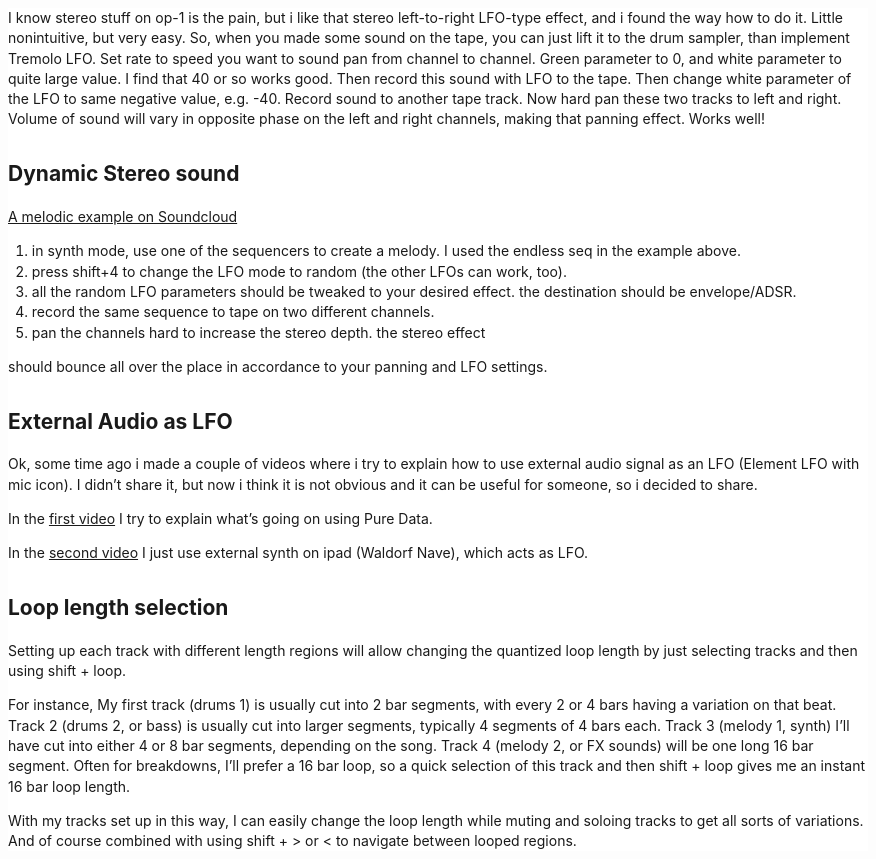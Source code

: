 I know stereo stuff on op-1 is the pain, but i like that stereo left-to-right LFO-type effect, and i found the way how to do it. Little nonintuitive, but very easy. So, when you made some sound on the tape, you can just lift it to the drum sampler, than implement Tremolo LFO. Set rate to speed you want to sound pan from channel to channel. Green parameter to 0, and white parameter to quite large value. I find that 40 or so works good. Then record this sound with LFO to the tape. Then change white parameter of the LFO to same negative value, e.g. -40. Record sound to another tape track. Now hard pan these two tracks to left and right. Volume of sound will vary in opposite phase on the left and right channels, making that panning effect. Works well!

## Dynamic Stereo sound

[A melodic example on Soundcloud](http://soundcloud.com/timcosner/please)

1. in synth mode, use one of the sequencers to create a melody. I used the endless seq in the example above.
2. press shift+4 to change the LFO mode to random (the other LFOs can work, too).
3. all the random LFO parameters should be tweaked to your desired effect. the destination should be envelope/ADSR.
4. record the same sequence to tape on two different channels.
5. pan the channels hard to increase the stereo depth. the stereo effect

should bounce all over the place in accordance to your panning and LFO settings.

## External Audio as LFO

Ok, some time ago i made a couple of videos where i try to explain how to use external audio signal as an LFO (Element LFO with mic icon). I didn’t share it, but now i think it is not obvious and it can be useful for someone, so i decided to share.

In the [first video](https://www.youtube.com/watch?v=WtNLNqoGaKc) I try to explain what’s going on using Pure Data.

In the [second video](https://www.youtube.com/watch?v=rF3i6hhQTtc) I just use external synth on ipad (Waldorf Nave), which acts as LFO.

## Loop length selection

Setting up each track with different length regions will allow changing the quantized loop length by just selecting tracks and then using shift + loop.

For instance,
My first track (drums 1) is usually cut into 2 bar segments, with every 2 or 4 bars having a variation on that beat.
Track 2 (drums 2, or bass) is usually cut into larger segments, typically 4 segments of 4 bars each.
Track 3 (melody 1, synth) I’ll have cut into either 4 or 8 bar segments, depending on the song.
Track 4 (melody 2, or FX sounds) will be one long 16 bar segment. Often for breakdowns, I’ll prefer a 16 bar loop, so a quick selection of this track and then shift + loop gives me an instant 16 bar loop length.

With my tracks set up in this way, I can easily change the loop length while muting and soloing tracks to get all sorts of variations. And of course combined with using shift + > or < to navigate between looped regions.
